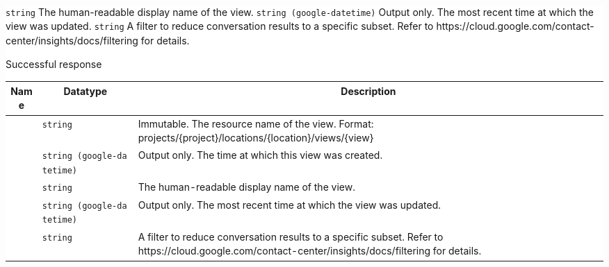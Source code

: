 </tr>
<tr>
    <td><CopyableCode code="displayName" /></td>
    <td><code>string</code></td>
    <td>The human-readable display name of the view.</td>
</tr>
<tr>
    <td><CopyableCode code="updateTime" /></td>
    <td><code>string (google-datetime)</code></td>
    <td>Output only. The most recent time at which the view was updated.</td>
</tr>
<tr>
    <td><CopyableCode code="value" /></td>
    <td><code>string</code></td>
    <td>A filter to reduce conversation results to a specific subset. Refer to https://cloud.google.com/contact-center/insights/docs/filtering for details.</td>
</tr>
</tbody>
</table>
</TabItem>
<TabItem value="list">

Successful response

<table>
<thead>
    <tr>
    <th>Name</th>
    <th>Datatype</th>
    <th>Description</th>
    </tr>
</thead>
<tbody>
<tr>
    <td><CopyableCode code="name" /></td>
    <td><code>string</code></td>
    <td>Immutable. The resource name of the view. Format: projects/&#123;project&#125;/locations/&#123;location&#125;/views/&#123;view&#125;</td>
</tr>
<tr>
    <td><CopyableCode code="createTime" /></td>
    <td><code>string (google-datetime)</code></td>
    <td>Output only. The time at which this view was created.</td>
</tr>
<tr>
    <td><CopyableCode code="displayName" /></td>
    <td><code>string</code></td>
    <td>The human-readable display name of the view.</td>
</tr>
<tr>
    <td><CopyableCode code="updateTime" /></td>
    <td><code>string (google-datetime)</code></td>
    <td>Output only. The most recent time at which the view was updated.</td>
</tr>
<tr>
    <td><CopyableCode code="value" /></td>
    <td><code>string</code></td>
    <td>A filter to reduce conversation results to a specific subset. Refer to https://cloud.google.com/contact-center/insights/docs/filtering for details.</td>
</tr>
</tbody>
</table>
</TabItem>
</Tabs>
